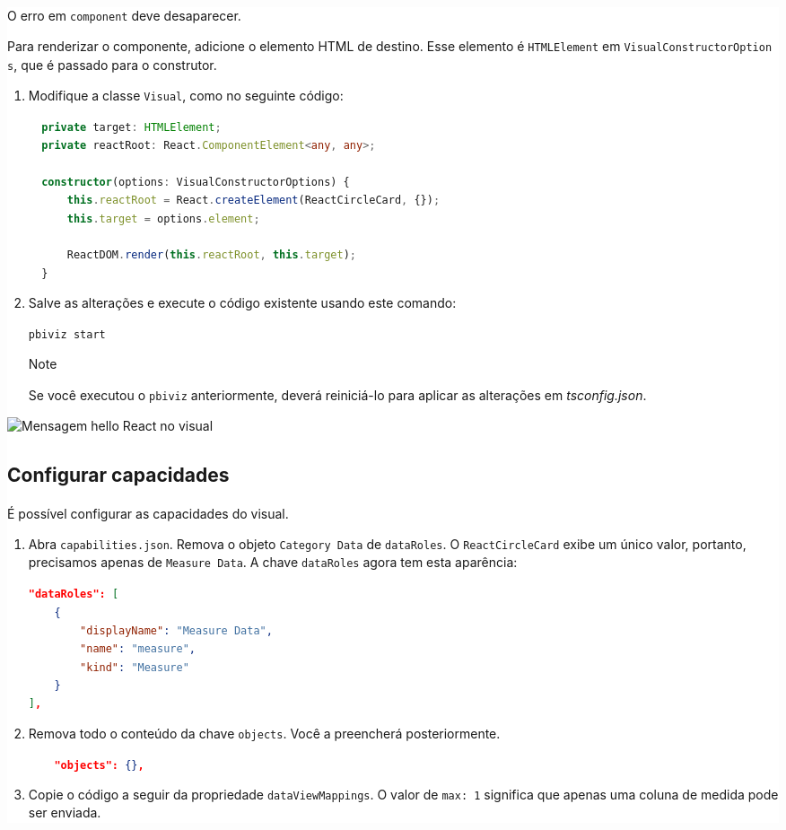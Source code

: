   O erro em `component` deve desaparecer.

   Para renderizar o componente, adicione o elemento HTML de destino. Esse elemento é `HTMLElement` em `VisualConstructorOptions`, que é passado para o construtor.

1. Modifique a classe `Visual`, como no seguinte código:

    ```typescript
      private target: HTMLElement;
      private reactRoot: React.ComponentElement<any, any>;

      constructor(options: VisualConstructorOptions) {
          this.reactRoot = React.createElement(ReactCircleCard, {});
          this.target = options.element;

          ReactDOM.render(this.reactRoot, this.target);
      }
    ```

1. Salve as alterações e execute o código existente usando este comando:

    ```bash
    pbiviz start
    ```

   > [!NOTE]
   > Se você executou o `pbiviz` anteriormente, deverá reiniciá-lo para aplicar as alterações em *tsconfig.json*.

  ![Mensagem hello React no visual](./media/create-react-visual/hello-react-message-visual.png)

## <a name="configure-capabilities"></a>Configurar capacidades

É possível configurar as capacidades do visual.

1. Abra `capabilities.json`. Remova o objeto `Category Data` de `dataRoles`. O `ReactCircleCard` exibe um único valor, portanto, precisamos apenas de `Measure Data`. A chave `dataRoles` agora tem esta aparência:

    ```json
    "dataRoles": [
        {
            "displayName": "Measure Data",
            "name": "measure",
            "kind": "Measure"
        }
    ],
    ```

1. Remova todo o conteúdo da chave `objects`. Você a preencherá posteriormente.

    ```json
        "objects": {},
    ```

1. Copie o código a seguir da propriedade `dataViewMappings`. O valor de `max: 1` significa que apenas uma coluna de medida pode ser enviada.
